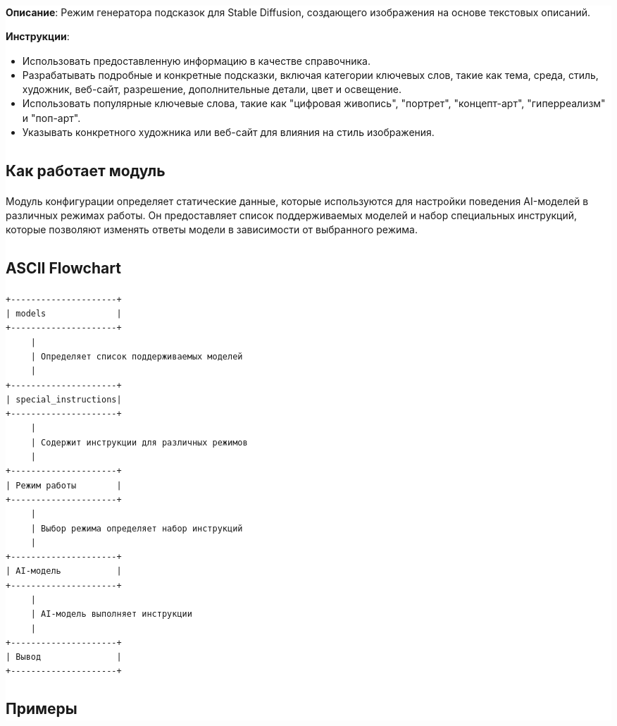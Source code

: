 **Описание**: Режим генератора подсказок для Stable Diffusion, создающего изображения на основе текстовых описаний.

**Инструкции**:

- Использовать предоставленную информацию в качестве справочника.
- Разрабатывать подробные и конкретные подсказки, включая категории ключевых слов, такие как тема, среда, стиль, художник, веб-сайт, разрешение, дополнительные детали, цвет и освещение.
- Использовать популярные ключевые слова, такие как "цифровая живопись", "портрет", "концепт-арт", "гиперреализм" и "поп-арт".
- Указывать конкретного художника или веб-сайт для влияния на стиль изображения.

## Как работает модуль

Модуль конфигурации определяет статические данные, которые используются для настройки поведения AI-моделей в различных режимах работы. Он предоставляет список поддерживаемых моделей и набор специальных инструкций, которые позволяют изменять ответы модели в зависимости от выбранного режима.

## ASCII Flowchart

```
+---------------------+
| models              |
+---------------------+
     |
     | Определяет список поддерживаемых моделей
     |
+---------------------+
| special_instructions|
+---------------------+
     |
     | Содержит инструкции для различных режимов
     |
+---------------------+
| Режим работы        |
+---------------------+
     |
     | Выбор режима определяет набор инструкций
     |
+---------------------+
| AI-модель           |
+---------------------+
     |
     | AI-модель выполняет инструкции
     |
+---------------------+
| Вывод               |
+---------------------+
```

## Примеры

